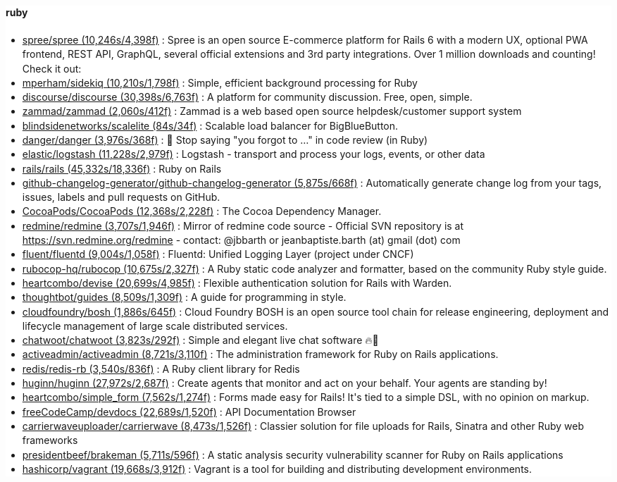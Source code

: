 #### ruby
* [spree/spree (10,246s/4,398f)](https://github.com/spree/spree) : Spree is an open source E-commerce platform for Rails 6 with a modern UX, optional PWA frontend, REST API, GraphQL, several official extensions and 3rd party integrations. Over 1 million downloads and counting! Check it out:
* [mperham/sidekiq (10,210s/1,798f)](https://github.com/mperham/sidekiq) : Simple, efficient background processing for Ruby
* [discourse/discourse (30,398s/6,763f)](https://github.com/discourse/discourse) : A platform for community discussion. Free, open, simple.
* [zammad/zammad (2,060s/412f)](https://github.com/zammad/zammad) : Zammad is a web based open source helpdesk/customer support system
* [blindsidenetworks/scalelite (84s/34f)](https://github.com/blindsidenetworks/scalelite) : Scalable load balancer for BigBlueButton.
* [danger/danger (3,976s/368f)](https://github.com/danger/danger) : 🚫 Stop saying "you forgot to …" in code review (in Ruby)
* [elastic/logstash (11,228s/2,979f)](https://github.com/elastic/logstash) : Logstash - transport and process your logs, events, or other data
* [rails/rails (45,332s/18,336f)](https://github.com/rails/rails) : Ruby on Rails
* [github-changelog-generator/github-changelog-generator (5,875s/668f)](https://github.com/github-changelog-generator/github-changelog-generator) : Automatically generate change log from your tags, issues, labels and pull requests on GitHub.
* [CocoaPods/CocoaPods (12,368s/2,228f)](https://github.com/CocoaPods/CocoaPods) : The Cocoa Dependency Manager.
* [redmine/redmine (3,707s/1,946f)](https://github.com/redmine/redmine) : Mirror of redmine code source - Official SVN repository is at https://svn.redmine.org/redmine - contact: @jbbarth or jeanbaptiste.barth (at) gmail (dot) com
* [fluent/fluentd (9,004s/1,058f)](https://github.com/fluent/fluentd) : Fluentd: Unified Logging Layer (project under CNCF)
* [rubocop-hq/rubocop (10,675s/2,327f)](https://github.com/rubocop-hq/rubocop) : A Ruby static code analyzer and formatter, based on the community Ruby style guide.
* [heartcombo/devise (20,699s/4,985f)](https://github.com/heartcombo/devise) : Flexible authentication solution for Rails with Warden.
* [thoughtbot/guides (8,509s/1,309f)](https://github.com/thoughtbot/guides) : A guide for programming in style.
* [cloudfoundry/bosh (1,886s/645f)](https://github.com/cloudfoundry/bosh) : Cloud Foundry BOSH is an open source tool chain for release engineering, deployment and lifecycle management of large scale distributed services.
* [chatwoot/chatwoot (3,823s/292f)](https://github.com/chatwoot/chatwoot) : Simple and elegant live chat software 🔥💬
* [activeadmin/activeadmin (8,721s/3,110f)](https://github.com/activeadmin/activeadmin) : The administration framework for Ruby on Rails applications.
* [redis/redis-rb (3,540s/836f)](https://github.com/redis/redis-rb) : A Ruby client library for Redis
* [huginn/huginn (27,972s/2,687f)](https://github.com/huginn/huginn) : Create agents that monitor and act on your behalf. Your agents are standing by!
* [heartcombo/simple_form (7,562s/1,274f)](https://github.com/heartcombo/simple_form) : Forms made easy for Rails! It's tied to a simple DSL, with no opinion on markup.
* [freeCodeCamp/devdocs (22,689s/1,520f)](https://github.com/freeCodeCamp/devdocs) : API Documentation Browser
* [carrierwaveuploader/carrierwave (8,473s/1,526f)](https://github.com/carrierwaveuploader/carrierwave) : Classier solution for file uploads for Rails, Sinatra and other Ruby web frameworks
* [presidentbeef/brakeman (5,711s/596f)](https://github.com/presidentbeef/brakeman) : A static analysis security vulnerability scanner for Ruby on Rails applications
* [hashicorp/vagrant (19,668s/3,912f)](https://github.com/hashicorp/vagrant) : Vagrant is a tool for building and distributing development environments.
